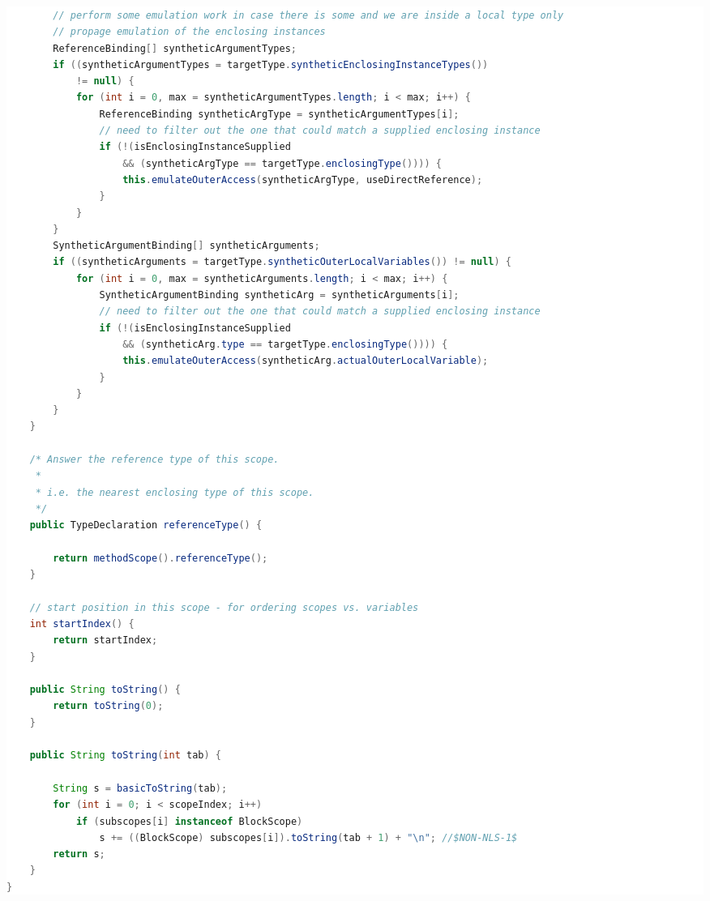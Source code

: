 ```java
		// perform some emulation work in case there is some and we are inside a local type only
		// propage emulation of the enclosing instances
		ReferenceBinding[] syntheticArgumentTypes;
		if ((syntheticArgumentTypes = targetType.syntheticEnclosingInstanceTypes())
			!= null) {
			for (int i = 0, max = syntheticArgumentTypes.length; i < max; i++) {
				ReferenceBinding syntheticArgType = syntheticArgumentTypes[i];
				// need to filter out the one that could match a supplied enclosing instance
				if (!(isEnclosingInstanceSupplied
					&& (syntheticArgType == targetType.enclosingType()))) {
					this.emulateOuterAccess(syntheticArgType, useDirectReference);
				}
			}
		}
		SyntheticArgumentBinding[] syntheticArguments;
		if ((syntheticArguments = targetType.syntheticOuterLocalVariables()) != null) {
			for (int i = 0, max = syntheticArguments.length; i < max; i++) {
				SyntheticArgumentBinding syntheticArg = syntheticArguments[i];
				// need to filter out the one that could match a supplied enclosing instance
				if (!(isEnclosingInstanceSupplied
					&& (syntheticArg.type == targetType.enclosingType()))) {
					this.emulateOuterAccess(syntheticArg.actualOuterLocalVariable);
				}
			}
		}
	}

	/* Answer the reference type of this scope.
	 *
	 * i.e. the nearest enclosing type of this scope.
	 */
	public TypeDeclaration referenceType() {

		return methodScope().referenceType();
	}

	// start position in this scope - for ordering scopes vs. variables
	int startIndex() {
		return startIndex;
	}

	public String toString() {
		return toString(0);
	}

	public String toString(int tab) {

		String s = basicToString(tab);
		for (int i = 0; i < scopeIndex; i++)
			if (subscopes[i] instanceof BlockScope)
				s += ((BlockScope) subscopes[i]).toString(tab + 1) + "\n"; //$NON-NLS-1$
		return s;
	}
}

```

